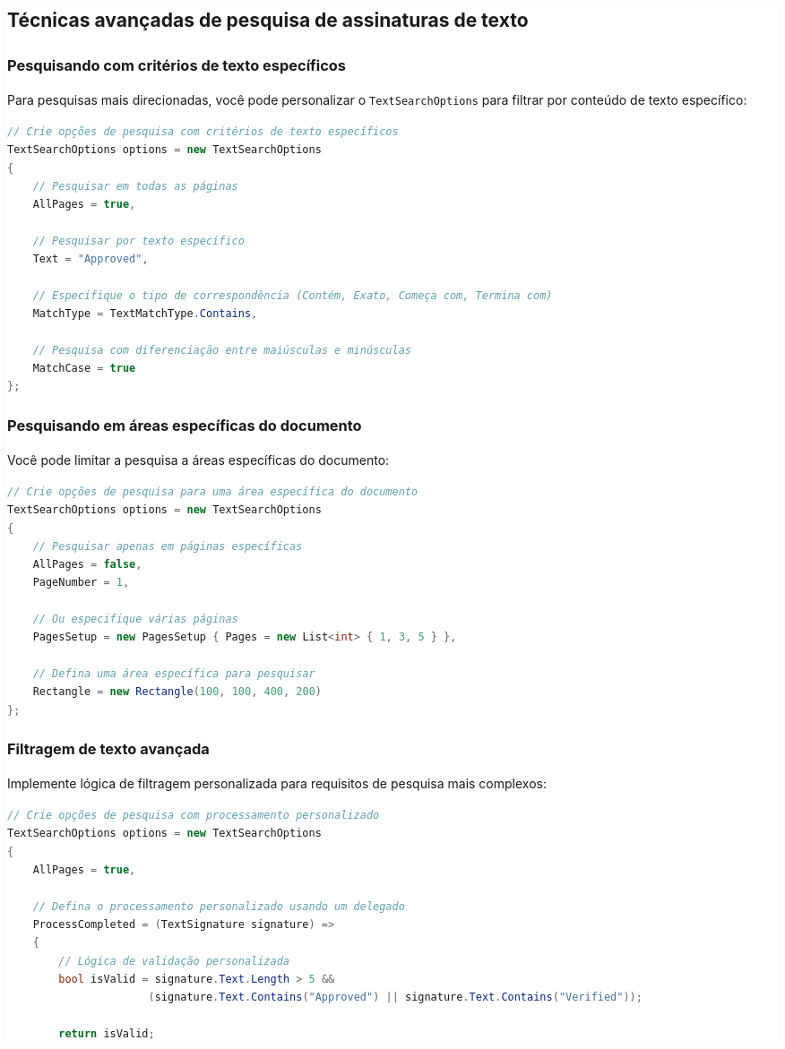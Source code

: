 ```csharp
```

## Técnicas avançadas de pesquisa de assinaturas de texto

### Pesquisando com critérios de texto específicos

Para pesquisas mais direcionadas, você pode personalizar o `TextSearchOptions` para filtrar por conteúdo de texto específico:

```csharp
// Crie opções de pesquisa com critérios de texto específicos
TextSearchOptions options = new TextSearchOptions
{
    // Pesquisar em todas as páginas
    AllPages = true,
    
    // Pesquisar por texto específico
    Text = "Approved",
    
    // Especifique o tipo de correspondência (Contém, Exato, Começa com, Termina com)
    MatchType = TextMatchType.Contains,
    
    // Pesquisa com diferenciação entre maiúsculas e minúsculas
    MatchCase = true
};
```

### Pesquisando em áreas específicas do documento

Você pode limitar a pesquisa a áreas específicas do documento:

```csharp
// Crie opções de pesquisa para uma área específica do documento
TextSearchOptions options = new TextSearchOptions
{
    // Pesquisar apenas em páginas específicas
    AllPages = false,
    PageNumber = 1,
    
    // Ou especifique várias páginas
    PagesSetup = new PagesSetup { Pages = new List<int> { 1, 3, 5 } },
    
    // Defina uma área específica para pesquisar
    Rectangle = new Rectangle(100, 100, 400, 200)
};
```

### Filtragem de texto avançada

Implemente lógica de filtragem personalizada para requisitos de pesquisa mais complexos:

```csharp
// Crie opções de pesquisa com processamento personalizado
TextSearchOptions options = new TextSearchOptions
{
    AllPages = true,
    
    // Defina o processamento personalizado usando um delegado
    ProcessCompleted = (TextSignature signature) =>
    {
        // Lógica de validação personalizada
        bool isValid = signature.Text.Length > 5 && 
                      (signature.Text.Contains("Approved") || signature.Text.Contains("Verified"));
        
        return isValid;
```
